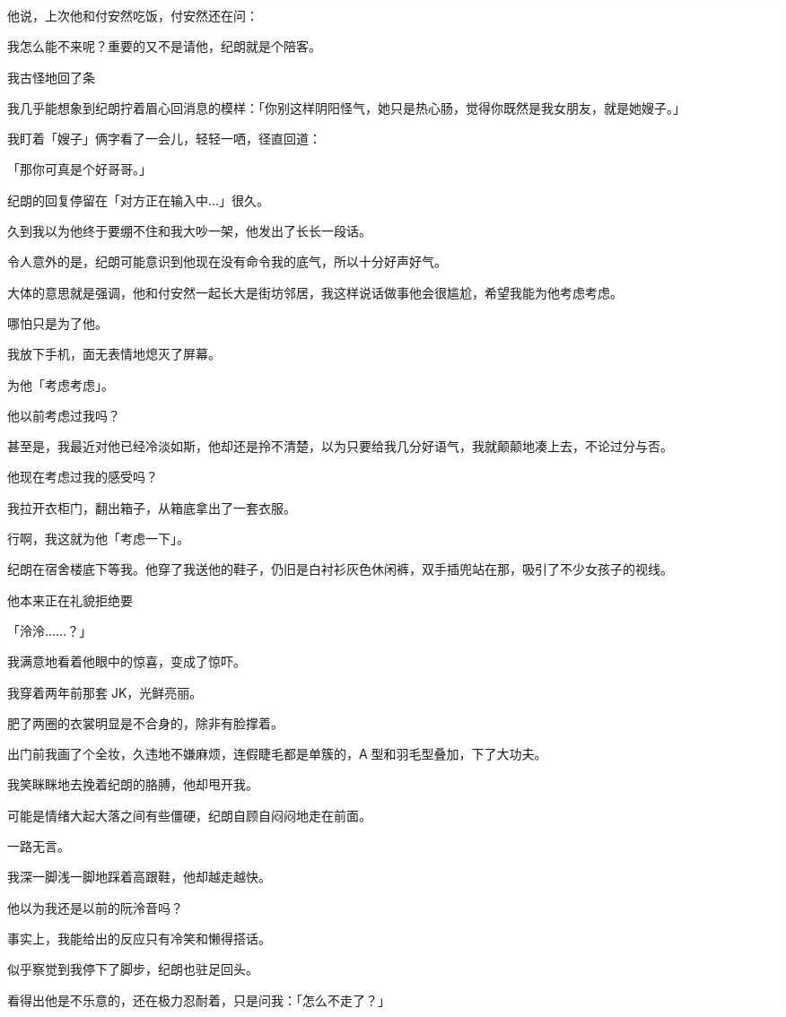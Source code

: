 他说，上次他和付安然吃饭，付安然还在问：

我怎么能不来呢？重要的又不是请他，纪朗就是个陪客。

我古怪地回了条

我几乎能想象到纪朗拧着眉心回消息的模样：「你别这样阴阳怪气，她只是热心肠，觉得你既然是我女朋友，就是她嫂子。」

我盯着「嫂子」俩字看了一会儿，轻轻一哂，径直回道：

「那你可真是个好哥哥。」

纪朗的回复停留在「对方正在输入中…」很久。

久到我以为他终于要绷不住和我大吵一架，他发出了长长一段话。

令人意外的是，纪朗可能意识到他现在没有命令我的底气，所以十分好声好气。

大体的意思就是强调，他和付安然一起长大是街坊邻居，我这样说话做事他会很尴尬，希望我能为他考虑考虑。

哪怕只是为了他。

我放下手机，面无表情地熄灭了屏幕。

为他「考虑考虑」。

他以前考虑过我吗？

甚至是，我最近对他已经冷淡如斯，他却还是拎不清楚，以为只要给我几分好语气，我就颠颠地凑上去，不论过分与否。

他现在考虑过我的感受吗？

我拉开衣柜门，翻出箱子，从箱底拿出了一套衣服。

行啊，我这就为他「考虑一下」。

纪朗在宿舍楼底下等我。他穿了我送他的鞋子，仍旧是白衬衫灰色休闲裤，双手插兜站在那，吸引了不少女孩子的视线。

他本来正在礼貌拒绝要

「泠泠……？」

我满意地看着他眼中的惊喜，变成了惊吓。

我穿着两年前那套 JK，光鲜亮丽。

肥了两圈的衣裳明显是不合身的，除非有脸撑着。

出门前我画了个全妆，久违地不嫌麻烦，连假睫毛都是单簇的，A 型和羽毛型叠加，下了大功夫。

我笑眯眯地去挽着纪朗的胳膊，他却甩开我。

可能是情绪大起大落之间有些僵硬，纪朗自顾自闷闷地走在前面。

一路无言。

我深一脚浅一脚地踩着高跟鞋，他却越走越快。

他以为我还是以前的阮泠音吗？

事实上，我能给出的反应只有冷笑和懒得搭话。

似乎察觉到我停下了脚步，纪朗也驻足回头。

看得出他是不乐意的，还在极力忍耐着，只是问我：「怎么不走了？」
